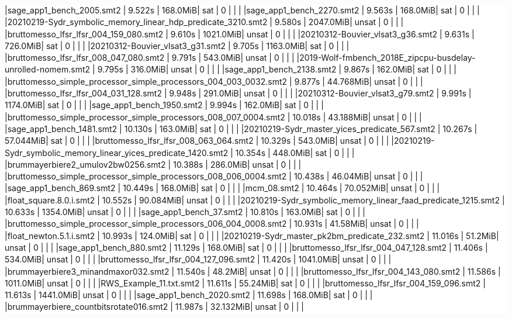 |sage_app1_bench_2005.smt2                                    |    9.522s | 168.0MiB| sat | 0 |  |  |
|sage_app1_bench_2270.smt2                                    |    9.563s | 168.0MiB| sat | 0 |  |  |
|20210219-Sydr_symbolic_memory_linear_hdp_predicate_3210.smt2 |    9.580s | 2047.0MiB| unsat | 0 |  |  |
|bruttomesso_lfsr_lfsr_004_159_080.smt2                       |    9.610s | 1021.0MiB| unsat | 0 |  |  |
|20210312-Bouvier_vlsat3_g36.smt2                             |    9.631s | 726.0MiB| sat | 0 |  |  |
|20210312-Bouvier_vlsat3_g31.smt2                             |    9.705s | 1163.0MiB| sat | 0 |  |  |
|bruttomesso_lfsr_lfsr_008_047_080.smt2                       |    9.791s | 543.0MiB| unsat | 0 |  |  |
|2019-Wolf-fmbench_2018E_zipcpu-busdelay-unrolled-nomem.smt2  |    9.795s | 316.0MiB| unsat | 0 |  |  |
|sage_app1_bench_2138.smt2                                    |    9.867s | 162.0MiB| sat | 0 |  |  |
|bruttomesso_simple_processor_simple_processors_004_003_0032.smt2 |    9.877s | 44.768MiB| unsat | 0 |  |  |
|bruttomesso_lfsr_lfsr_004_031_128.smt2                       |    9.948s | 291.0MiB| unsat | 0 |  |  |
|20210312-Bouvier_vlsat3_g79.smt2                             |    9.991s | 1174.0MiB| sat | 0 |  |  |
|sage_app1_bench_1950.smt2                                    |    9.994s | 162.0MiB| sat | 0 |  |  |
|bruttomesso_simple_processor_simple_processors_008_007_0004.smt2 |   10.018s | 43.188MiB| unsat | 0 |  |  |
|sage_app1_bench_1481.smt2                                    |   10.130s | 163.0MiB| sat | 0 |  |  |
|20210219-Sydr_master_yices_predicate_567.smt2                |   10.267s | 57.044MiB| sat | 0 |  |  |
|bruttomesso_lfsr_lfsr_008_063_064.smt2                       |   10.329s | 543.0MiB| unsat | 0 |  |  |
|20210219-Sydr_symbolic_memory_linear_yices_predicate_1420.smt2 |   10.354s | 448.0MiB| sat | 0 |  |  |
|brummayerbiere2_umulov2bw0256.smt2                           |   10.388s | 286.0MiB| unsat | 0 |  |  |
|bruttomesso_simple_processor_simple_processors_008_006_0004.smt2 |   10.438s | 46.04MiB| unsat | 0 |  |  |
|sage_app1_bench_869.smt2                                     |   10.449s | 168.0MiB| sat | 0 |  |  |
|mcm_08.smt2                                                  |   10.464s | 70.052MiB| unsat | 0 |  |  |
|float_square.8.0.i.smt2                                      |   10.552s | 90.084MiB| unsat | 0 |  |  |
|20210219-Sydr_symbolic_memory_linear_faad_predicate_1215.smt2 |   10.633s | 1354.0MiB| unsat | 0 |  |  |
|sage_app1_bench_37.smt2                                      |   10.810s | 163.0MiB| sat | 0 |  |  |
|bruttomesso_simple_processor_simple_processors_006_004_0008.smt2 |   10.931s | 41.58MiB| unsat | 0 |  |  |
|float_newton.5.1.i.smt2                                      |   10.993s | 124.0MiB| sat | 0 |  |  |
|20210219-Sydr_master_pk2bm_predicate_232.smt2                |   11.016s | 51.2MiB| unsat | 0 |  |  |
|sage_app1_bench_880.smt2                                     |   11.129s | 168.0MiB| sat | 0 |  |  |
|bruttomesso_lfsr_lfsr_004_047_128.smt2                       |   11.406s | 534.0MiB| unsat | 0 |  |  |
|bruttomesso_lfsr_lfsr_004_127_096.smt2                       |   11.420s | 1041.0MiB| unsat | 0 |  |  |
|brummayerbiere3_minandmaxor032.smt2                          |   11.540s | 48.2MiB| unsat | 0 |  |  |
|bruttomesso_lfsr_lfsr_004_143_080.smt2                       |   11.586s | 1011.0MiB| unsat | 0 |  |  |
|RWS_Example_11.txt.smt2                                      |   11.611s | 55.24MiB| sat | 0 |  |  |
|bruttomesso_lfsr_lfsr_004_159_096.smt2                       |   11.613s | 1441.0MiB| unsat | 0 |  |  |
|sage_app1_bench_2020.smt2                                    |   11.698s | 168.0MiB| sat | 0 |  |  |
|brummayerbiere_countbitsrotate016.smt2                       |   11.987s | 32.132MiB| unsat | 0 |  |  |